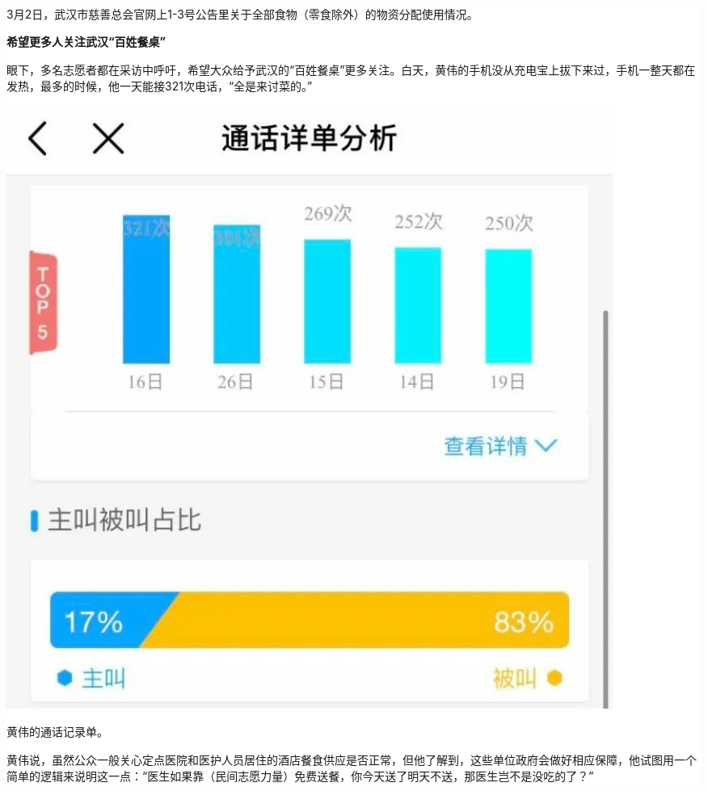 3月2日，武汉市慈善总会官网上1-3号公告里关于全部食物（零食除外）的物资分配使用情况。

  

**希望更多人关注武汉“百姓餐桌”**

  

眼下，多名志愿者都在采访中呼吁，希望大众给予武汉的“百姓餐桌”更多关注。白天，黄伟的手机没从充电宝上拔下来过，手机一整天都在发热，最多的时候，他一天能接321次电话，“全是来讨菜的。”

  

![](/images/post/7214c903a7405153b0e30f99a985b1d1.jpg)

黄伟的通话记录单。

  

黄伟说，虽然公众一般关心定点医院和医护人员居住的酒店餐食供应是否正常，但他了解到，这些单位政府会做好相应保障，他试图用一个简单的逻辑来说明这一点：“医生如果靠（民间志愿力量）免费送餐，你今天送了明天不送，那医生岂不是没吃的了？”
